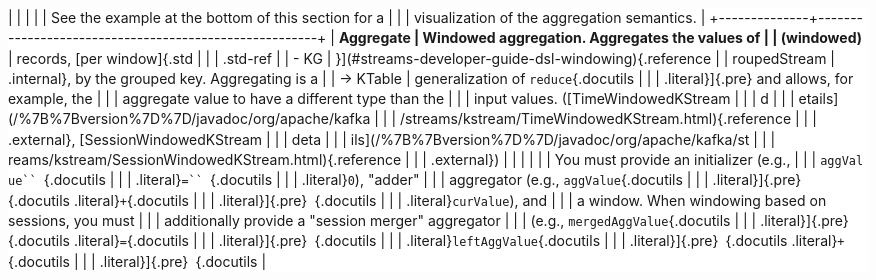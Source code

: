 |              |                                                       |
|              | See the example at the bottom of this section for a   |
|              | visualization of the aggregation semantics.           |
+--------------+-------------------------------------------------------+
| **Aggregate  | **Windowed aggregation.** Aggregates the values of    |
| (windowed)** | records, [per window]{.std                           |
|              | .std-ref                                              |
| -   KG       | }](#streams-developer-guide-dsl-windowing){.reference |
| roupedStream | .internal}, by the grouped key. Aggregating is a      |
|     → KTable | generalization of `reduce`{.docutils                 |
|              | .literal}]{.pre} and allows, for example, the         |
|              | aggregate value to have a different type than the     |
|              | input values. ([TimeWindowedKStream                   |
|              | d                                                     |
|              | etails](/%7B%7Bversion%7D%7D/javadoc/org/apache/kafka |
|              | /streams/kstream/TimeWindowedKStream.html){.reference |
|              | .external}, [SessionWindowedKStream                   |
|              | deta                                                  |
|              | ils](/%7B%7Bversion%7D%7D/javadoc/org/apache/kafka/st |
|              | reams/kstream/SessionWindowedKStream.html){.reference |
|              | .external})                                           |
|              |                                                       |
|              | You must provide an initializer (e.g.,                |
|              | `aggValue`` `{.docutils   |
|              | .literal}`=`` `{.docutils |
|              | .literal}`0`), "adder"    |
|              | aggregator (e.g., `aggValue`{.docutils               |
|              | .literal}]{.pre}` `{.docutils .literal}`+`{.docutils |
|              | .literal}]{.pre}` `{.docutils                         |
|              | .literal}`curValue`), and |
|              | a window. When windowing based on sessions, you must  |
|              | additionally provide a "session merger" aggregator    |
|              | (e.g., `mergedAggValue`{.docutils                    |
|              | .literal}]{.pre}` `{.docutils .literal}`=`{.docutils |
|              | .literal}]{.pre}` `{.docutils                         |
|              | .literal}`leftAggValue`{.docutils                    |
|              | .literal}]{.pre}` `{.docutils .literal}`+`{.docutils |
|              | .literal}]{.pre}` `{.docutils                         |